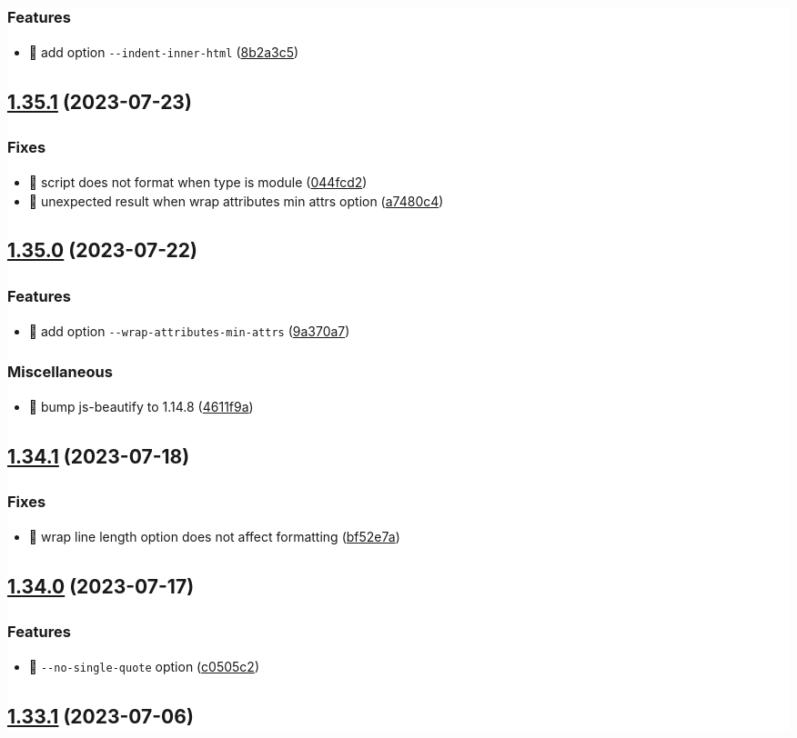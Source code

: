 
### Features

* 🎸 add option `--indent-inner-html` ([8b2a3c5](https://github.com/shufo/blade-formatter/commit/8b2a3c539a08a86895b7371983d3a2f93992dec6))

## [1.35.1](https://github.com/shufo/blade-formatter/compare/v1.35.0...v1.35.1) (2023-07-23)


### Fixes

* 🐛 script does not format when type is module ([044fcd2](https://github.com/shufo/blade-formatter/commit/044fcd2bcfd5bc14a7c8fd1df0399b4289618372))
* 🐛 unexpected result when wrap attributes min attrs option ([a7480c4](https://github.com/shufo/blade-formatter/commit/a7480c46fb786f7101ba53eccfa565470772b593))

## [1.35.0](https://github.com/shufo/blade-formatter/compare/v1.34.1...v1.35.0) (2023-07-22)


### Features

* 🎸 add option `--wrap-attributes-min-attrs` ([9a370a7](https://github.com/shufo/blade-formatter/commit/9a370a7f0f64463549cf8877c8bbe7ceb7cd5833))


### Miscellaneous

* 🤖 bump js-beautify to 1.14.8 ([4611f9a](https://github.com/shufo/blade-formatter/commit/4611f9a57a5c5a32d1ae985f126cfee8e492e19b))

## [1.34.1](https://github.com/shufo/blade-formatter/compare/v1.34.0...v1.34.1) (2023-07-18)


### Fixes

* 🐛 wrap line length option does not affect formatting ([bf52e7a](https://github.com/shufo/blade-formatter/commit/bf52e7aeb0a2c7f46527bb9b514172bfa0a016b0))

## [1.34.0](https://github.com/shufo/blade-formatter/compare/v1.33.1...v1.34.0) (2023-07-17)


### Features

* 🎸 `--no-single-quote` option ([c0505c2](https://github.com/shufo/blade-formatter/commit/c0505c2bc0c77dc096cda8393fc023a63ed3e0ba))

## [1.33.1](https://github.com/shufo/blade-formatter/compare/v1.33.0...v1.33.1) (2023-07-06)
